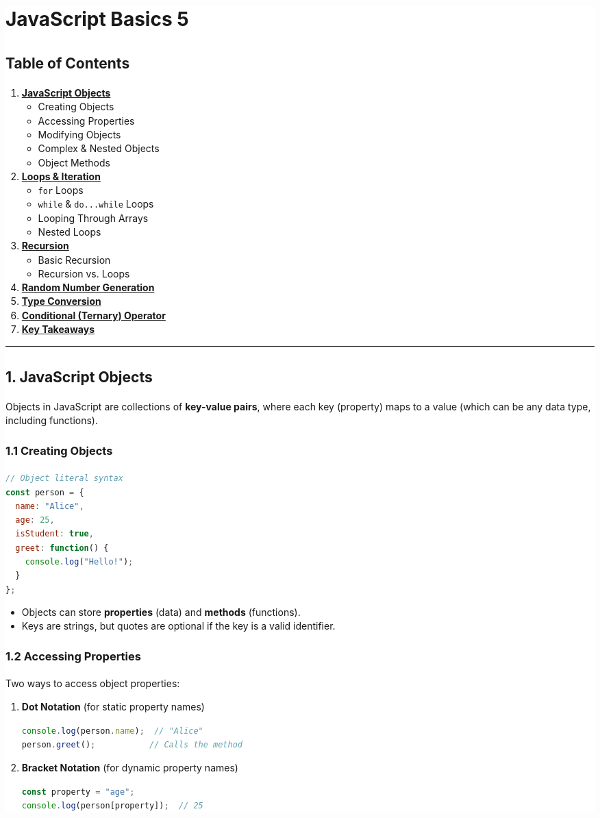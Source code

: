 # JavaScript Basics 5

## Table of Contents
1. **[JavaScript Objects](#javascript-objects)**
   - Creating Objects
   - Accessing Properties
   - Modifying Objects
   - Complex & Nested Objects
   - Object Methods
2. **[Loops & Iteration](#loops--iteration)**
   - `for` Loops
   - `while` & `do...while` Loops
   - Looping Through Arrays
   - Nested Loops
3. **[Recursion](#recursion)**
   - Basic Recursion
   - Recursion vs. Loops
4. **[Random Number Generation](#random-number-generation)**
5. **[Type Conversion](#type-conversion)**
6. **[Conditional (Ternary) Operator](#conditional-ternary-operator)**
7. **[Key Takeaways](#key-takeaways)**

---

## **1. JavaScript Objects**
Objects in JavaScript are collections of **key-value pairs**, where each key (property) maps to a value (which can be any data type, including functions).

### **1.1 Creating Objects**
```javascript
// Object literal syntax
const person = {
  name: "Alice",
  age: 25,
  isStudent: true,
  greet: function() {
    console.log("Hello!");
  }
};
```
- Objects can store **properties** (data) and **methods** (functions).
- Keys are strings, but quotes are optional if the key is a valid identifier.

### **1.2 Accessing Properties**
Two ways to access object properties:
1. **Dot Notation** (for static property names)
   ```javascript
   console.log(person.name);  // "Alice"
   person.greet();           // Calls the method
   ```
2. **Bracket Notation** (for dynamic property names)
   ```javascript
   const property = "age";
   console.log(person[property]);  // 25
   ```
